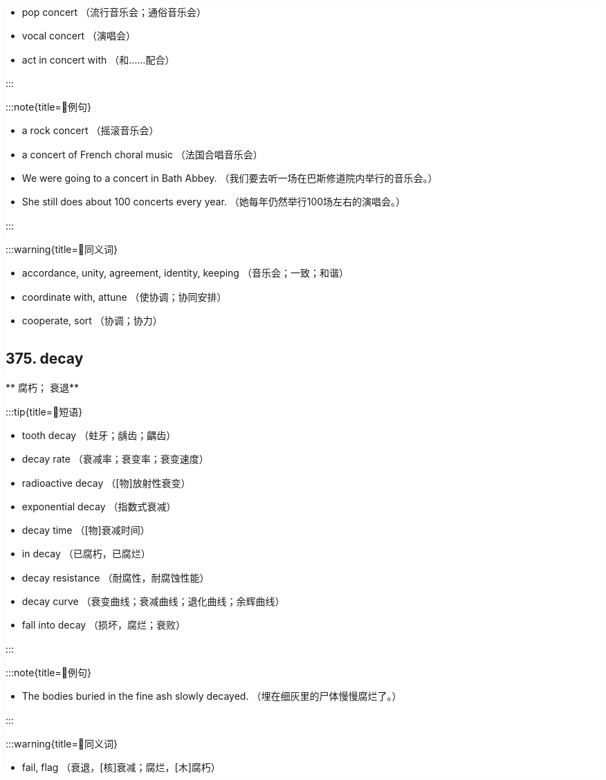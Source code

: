 - pop concert （流行音乐会；通俗音乐会）

- vocal concert （演唱会）

- act in concert with （和……配合）

:::

:::note{title=🎤例句}

- a rock concert （摇滚音乐会）

- a concert of French choral music （法国合唱音乐会）

- We were going to a concert in Bath Abbey. （我们要去听一场在巴斯修道院内举行的音乐会。）

- She still does about 100 concerts every year. （她每年仍然举行100场左右的演唱会。）

:::

:::warning{title=🤔同义词}

- accordance, unity, agreement, identity, keeping （音乐会；一致；和谐）

- coordinate with, attune （使协调；协同安排）

- cooperate, sort （协调；协力）


## 375. decay

** 腐朽； 衰退**

:::tip{title=🤩短语}

- tooth decay （蛀牙；龋齿；齵齿）

- decay rate （衰减率；衰变率；衰变速度）

- radioactive decay （[物]放射性衰变）

- exponential decay （指数式衰减）

- decay time （[物]衰减时间）

- in decay （已腐朽，已腐烂）

- decay resistance （耐腐性，耐腐蚀性能）

- decay curve （衰变曲线；衰减曲线；退化曲线；余辉曲线）

- fall into decay （损坏，腐烂；衰败）

:::

:::note{title=🎤例句}

- The bodies buried in the fine ash slowly decayed. （埋在细灰里的尸体慢慢腐烂了。）

:::

:::warning{title=🤔同义词}

- fail, flag （衰退，[核]衰减；腐烂，[木]腐朽）
